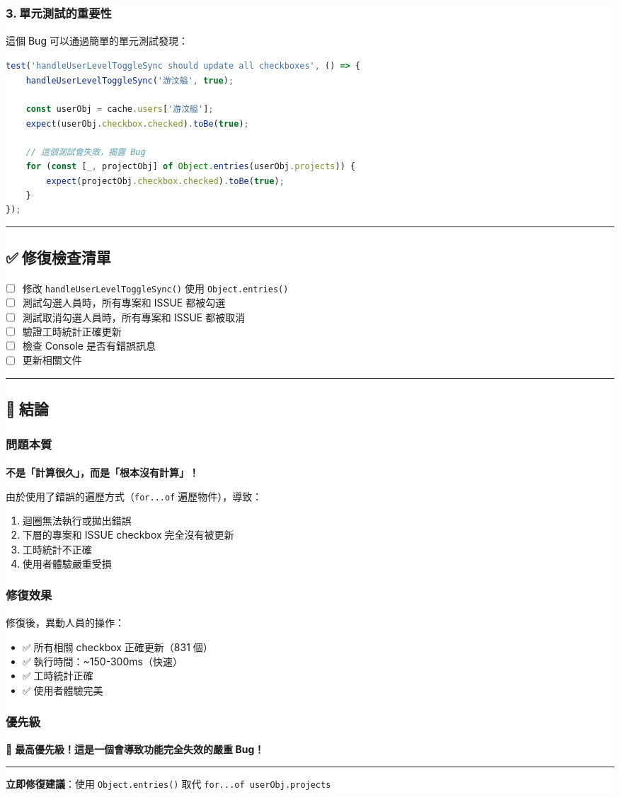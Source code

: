 ### 3. 單元測試的重要性
這個 Bug 可以通過簡單的單元測試發現：
```javascript
test('handleUserLevelToggleSync should update all checkboxes', () => {
    handleUserLevelToggleSync('游汶艗', true);
    
    const userObj = cache.users['游汶艗'];
    expect(userObj.checkbox.checked).toBe(true);
    
    // 這個測試會失敗，揭露 Bug
    for (const [_, projectObj] of Object.entries(userObj.projects)) {
        expect(projectObj.checkbox.checked).toBe(true);
    }
});
```

---

## ✅ 修復檢查清單

- [ ] 修改 `handleUserLevelToggleSync()` 使用 `Object.entries()`
- [ ] 測試勾選人員時，所有專案和 ISSUE 都被勾選
- [ ] 測試取消勾選人員時，所有專案和 ISSUE 都被取消
- [ ] 驗證工時統計正確更新
- [ ] 檢查 Console 是否有錯誤訊息
- [ ] 更新相關文件

---

## 🎯 結論

### 問題本質
**不是「計算很久」，而是「根本沒有計算」！**

由於使用了錯誤的遍歷方式（`for...of` 遍歷物件），導致：
1. 迴圈無法執行或拋出錯誤
2. 下層的專案和 ISSUE checkbox 完全沒有被更新
3. 工時統計不正確
4. 使用者體驗嚴重受損

### 修復效果
修復後，異動人員的操作：
- ✅ 所有相關 checkbox 正確更新（831 個）
- ✅ 執行時間：~150-300ms（快速）
- ✅ 工時統計正確
- ✅ 使用者體驗完美

### 優先級
🔴 **最高優先級！這是一個會導致功能完全失效的嚴重 Bug！**

---

**立即修復建議**：使用 `Object.entries()` 取代 `for...of userObj.projects`
